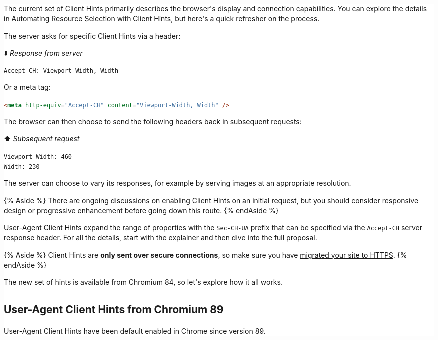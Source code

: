 The current set of Client Hints primarily describes the browser's display and
connection capabilities. You can explore the details in [Automating Resource
Selection with Client
Hints](https://developers.google.com/web/updates/2015/09/automating-resource-selection-with-client-hints),
but here's a quick refresher on the process.

The server asks for specific Client Hints via a header:

⬇️ _Response from server_

```text
Accept-CH: Viewport-Width, Width
```

Or a meta tag:

```html
<meta http-equiv="Accept-CH" content="Viewport-Width, Width" />
```

The browser can then choose to send the following headers back in subsequent
requests:

⬆️ _Subsequent request_

```text
Viewport-Width: 460
Width: 230
```

The server can choose to vary its responses, for example by serving images at an
appropriate resolution.

{% Aside %}
There are ongoing discussions on enabling Client Hints on an initial request,
but you should consider [responsive design](/responsive-web-design-basics) or
progressive enhancement before going down this route.
{% endAside %}

User-Agent Client Hints expand the range of properties with the `Sec-CH-UA`
prefix that can be specified via the `Accept-CH` server response header. For all
the details, start with [the
explainer](https://github.com/WICG/ua-client-hints/blob/main/README.md) and
then dive into the [full proposal](https://wicg.github.io/ua-client-hints/).

{% Aside %}
Client Hints are **only sent over secure connections**, so make sure you have
[migrated your site to HTTPS](/why-https-matters).
{% endAside %}

The new set of hints is available from Chromium 84, so let's explore how it all
works.

## User-Agent Client Hints from Chromium 89

User-Agent Client Hints have been default enabled in Chrome since version 89.
